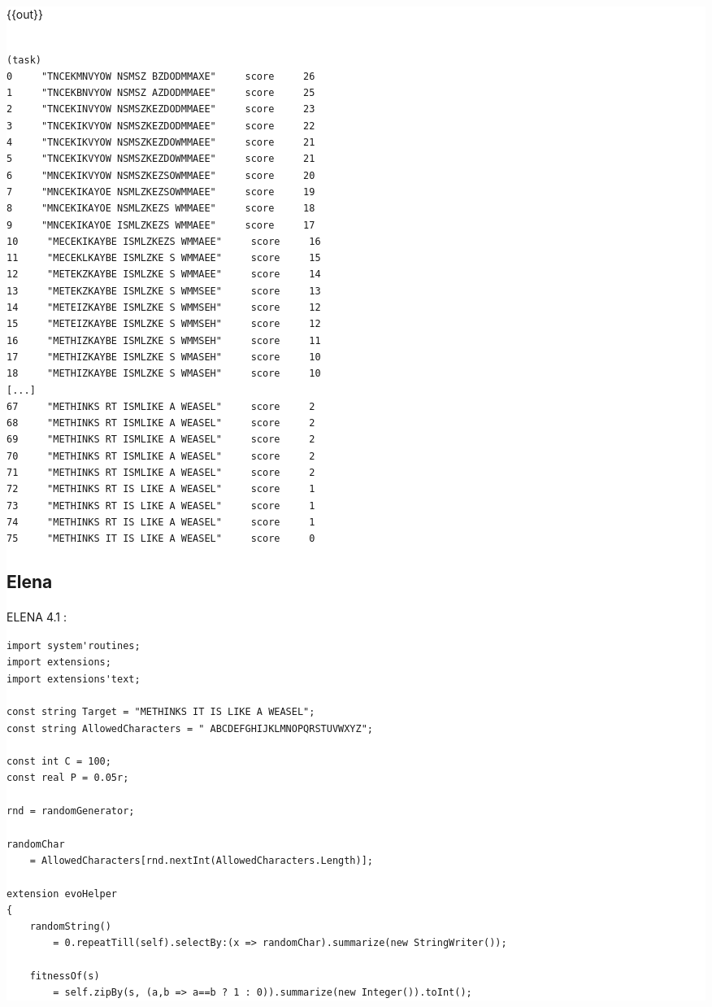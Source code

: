 {{out}}

```txt

(task)
0     "TNCEKMNVYOW NSMSZ BZDODMMAXE"     score     26    
1     "TNCEKBNVYOW NSMSZ AZDODMMAEE"     score     25    
2     "TNCEKINVYOW NSMSZKEZDODMMAEE"     score     23    
3     "TNCEKIKVYOW NSMSZKEZDODMMAEE"     score     22    
4     "TNCEKIKVYOW NSMSZKEZDOWMMAEE"     score     21    
5     "TNCEKIKVYOW NSMSZKEZDOWMMAEE"     score     21    
6     "MNCEKIKVYOW NSMSZKEZSOWMMAEE"     score     20    
7     "MNCEKIKAYOE NSMLZKEZSOWMMAEE"     score     19    
8     "MNCEKIKAYOE NSMLZKEZS WMMAEE"     score     18    
9     "MNCEKIKAYOE ISMLZKEZS WMMAEE"     score     17    
10     "MECEKIKAYBE ISMLZKEZS WMMAEE"     score     16    
11     "MECEKLKAYBE ISMLZKE S WMMAEE"     score     15    
12     "METEKZKAYBE ISMLZKE S WMMAEE"     score     14    
13     "METEKZKAYBE ISMLZKE S WMMSEE"     score     13    
14     "METEIZKAYBE ISMLZKE S WMMSEH"     score     12    
15     "METEIZKAYBE ISMLZKE S WMMSEH"     score     12    
16     "METHIZKAYBE ISMLZKE S WMMSEH"     score     11    
17     "METHIZKAYBE ISMLZKE S WMASEH"     score     10    
18     "METHIZKAYBE ISMLZKE S WMASEH"     score     10    
[...]   
67     "METHINKS RT ISMLIKE A WEASEL"     score     2    
68     "METHINKS RT ISMLIKE A WEASEL"     score     2    
69     "METHINKS RT ISMLIKE A WEASEL"     score     2    
70     "METHINKS RT ISMLIKE A WEASEL"     score     2    
71     "METHINKS RT ISMLIKE A WEASEL"     score     2    
72     "METHINKS RT IS LIKE A WEASEL"     score     1    
73     "METHINKS RT IS LIKE A WEASEL"     score     1    
74     "METHINKS RT IS LIKE A WEASEL"     score     1    
75     "METHINKS IT IS LIKE A WEASEL"     score     0    

```



## Elena

ELENA 4.1 :

```elena
import system'routines;
import extensions;
import extensions'text;

const string Target = "METHINKS IT IS LIKE A WEASEL";
const string AllowedCharacters = " ABCDEFGHIJKLMNOPQRSTUVWXYZ";

const int C = 100;
const real P = 0.05r;

rnd = randomGenerator;

randomChar 
    = AllowedCharacters[rnd.nextInt(AllowedCharacters.Length)];

extension evoHelper
{
    randomString()
        = 0.repeatTill(self).selectBy:(x => randomChar).summarize(new StringWriter());
        
    fitnessOf(s)
        = self.zipBy(s, (a,b => a==b ? 1 : 0)).summarize(new Integer()).toInt();
```